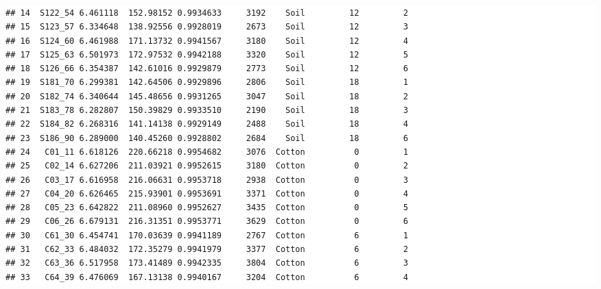     ## 14  S122_54 6.461118  152.98152 0.9934633     3192    Soil         12         2
    ## 15  S123_57 6.334648  138.92556 0.9928019     2673    Soil         12         3
    ## 16  S124_60 6.461988  171.13732 0.9941567     3180    Soil         12         4
    ## 17  S125_63 6.501973  172.97532 0.9942188     3320    Soil         12         5
    ## 18  S126_66 6.354387  142.61016 0.9929879     2773    Soil         12         6
    ## 19  S181_70 6.299381  142.64506 0.9929896     2806    Soil         18         1
    ## 20  S182_74 6.340644  145.48656 0.9931265     3047    Soil         18         2
    ## 21  S183_78 6.282807  150.39829 0.9933510     2190    Soil         18         3
    ## 22  S184_82 6.268316  141.14138 0.9929149     2488    Soil         18         4
    ## 23  S186_90 6.289000  140.45260 0.9928802     2684    Soil         18         6
    ## 24   C01_11 6.618126  220.66218 0.9954682     3076  Cotton          0         1
    ## 25   C02_14 6.627206  211.03921 0.9952615     3180  Cotton          0         2
    ## 26   C03_17 6.616958  216.06631 0.9953718     2938  Cotton          0         3
    ## 27   C04_20 6.626465  215.93901 0.9953691     3371  Cotton          0         4
    ## 28   C05_23 6.642822  211.08960 0.9952627     3435  Cotton          0         5
    ## 29   C06_26 6.679131  216.31351 0.9953771     3629  Cotton          0         6
    ## 30   C61_30 6.454741  170.03639 0.9941189     2767  Cotton          6         1
    ## 31   C62_33 6.484032  172.35279 0.9941979     3377  Cotton          6         2
    ## 32   C63_36 6.517958  173.41489 0.9942335     3804  Cotton          6         3
    ## 33   C64_39 6.476069  167.13138 0.9940167     3204  Cotton          6         4